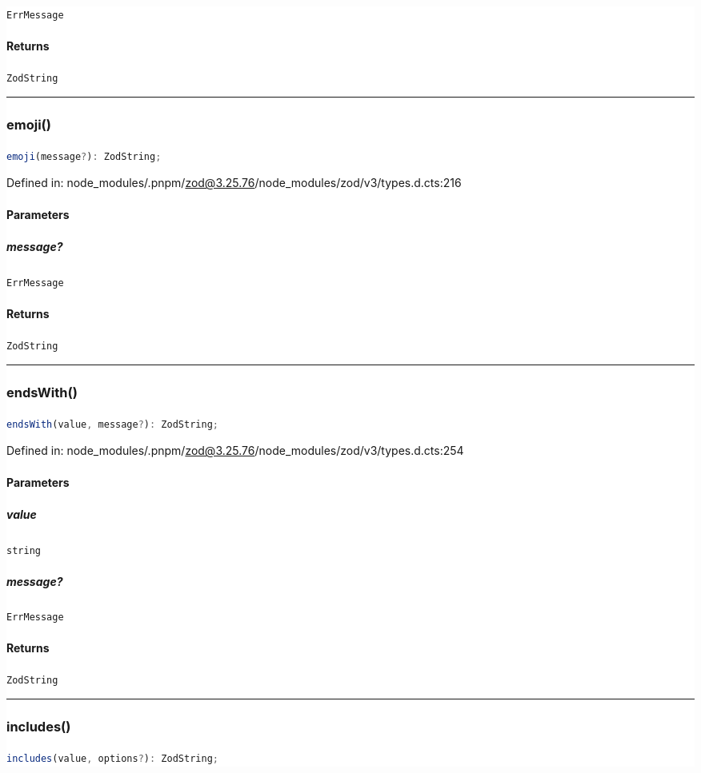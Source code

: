 `ErrMessage`

#### Returns

`ZodString`

***

### emoji()

```ts
emoji(message?): ZodString;
```

Defined in: node\_modules/.pnpm/zod@3.25.76/node\_modules/zod/v3/types.d.cts:216

#### Parameters

##### message?

`ErrMessage`

#### Returns

`ZodString`

***

### endsWith()

```ts
endsWith(value, message?): ZodString;
```

Defined in: node\_modules/.pnpm/zod@3.25.76/node\_modules/zod/v3/types.d.cts:254

#### Parameters

##### value

`string`

##### message?

`ErrMessage`

#### Returns

`ZodString`

***

### includes()

```ts
includes(value, options?): ZodString;
```
